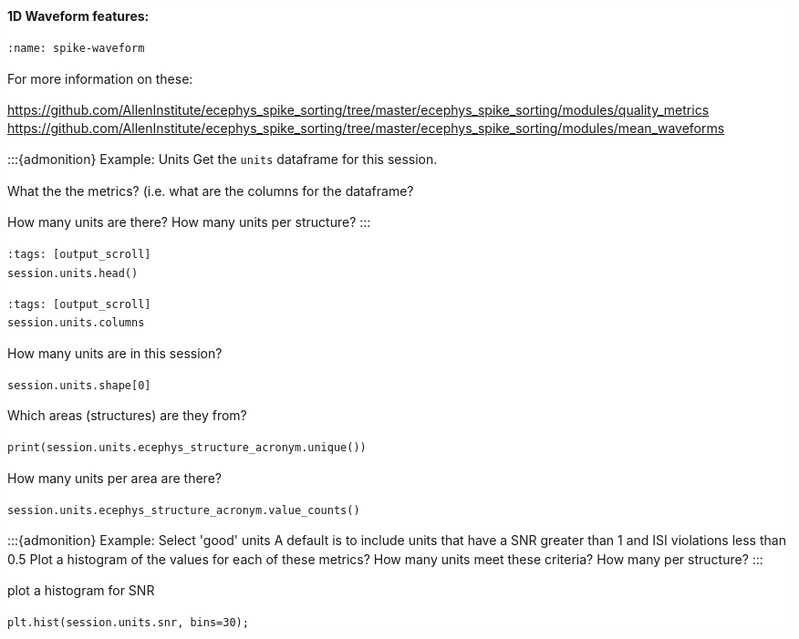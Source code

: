 **1D Waveform features:**

```{image} ../../resources/spike_waveform.png
:name: spike-waveform
```

For more information on these:

https://github.com/AllenInstitute/ecephys_spike_sorting/tree/master/ecephys_spike_sorting/modules/quality_metrics
https://github.com/AllenInstitute/ecephys_spike_sorting/tree/master/ecephys_spike_sorting/modules/mean_waveforms


:::{admonition} Example: Units
Get the `units` dataframe for this session.

What the the metrics? (i.e. what are the columns for the dataframe?

How many units are there? How many units per structure?
:::

```{code-cell} ipython3
:tags: [output_scroll]
session.units.head()
```

```{code-cell} ipython3
:tags: [output_scroll]
session.units.columns
```

How many units are in this session?

```{code-cell} ipython3
session.units.shape[0]
```

Which areas (structures) are they from?

```{code-cell} ipython3
print(session.units.ecephys_structure_acronym.unique())
```

How many units per area are there?

```{code-cell} ipython3
session.units.ecephys_structure_acronym.value_counts()
```

:::{admonition} Example: Select 'good' units
A default is to include units that have a SNR greater than 1 and ISI violations
less than 0.5 Plot a histogram of the values for each of these metrics? How
many units meet these criteria? How many per structure?
:::


plot a histogram for SNR

```{code-cell} ipython3
plt.hist(session.units.snr, bins=30);
```
